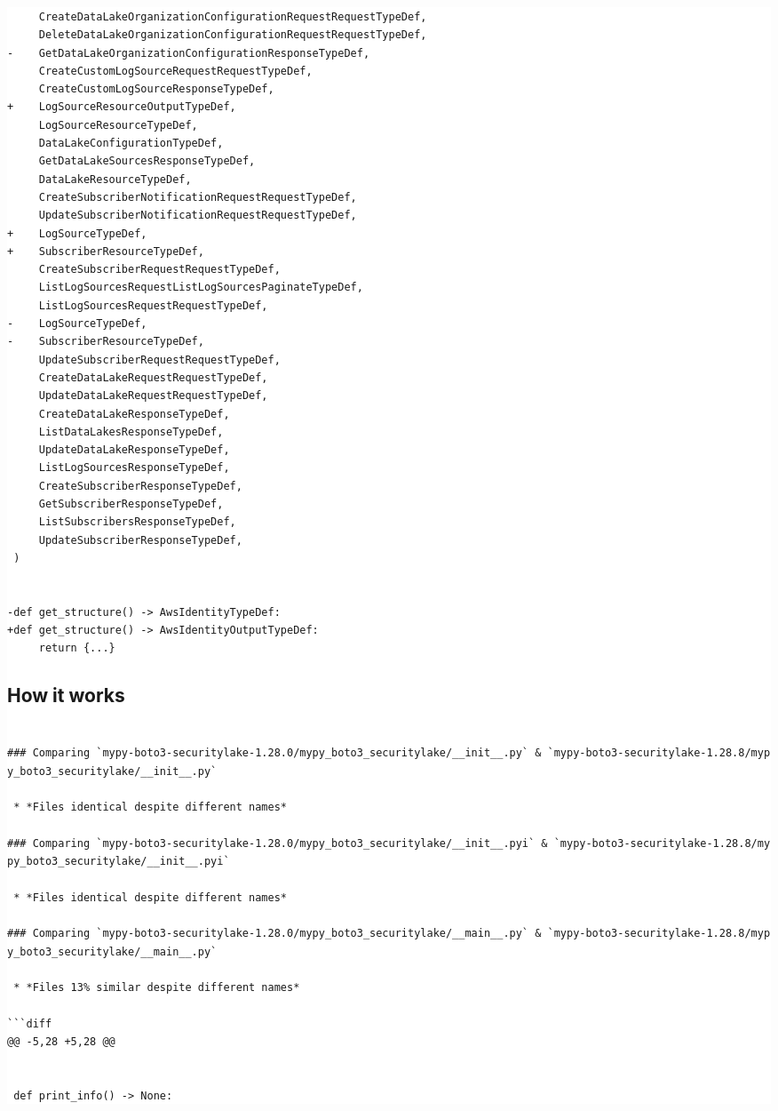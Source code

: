```
     CreateDataLakeOrganizationConfigurationRequestRequestTypeDef,
     DeleteDataLakeOrganizationConfigurationRequestRequestTypeDef,
-    GetDataLakeOrganizationConfigurationResponseTypeDef,
     CreateCustomLogSourceRequestRequestTypeDef,
     CreateCustomLogSourceResponseTypeDef,
+    LogSourceResourceOutputTypeDef,
     LogSourceResourceTypeDef,
     DataLakeConfigurationTypeDef,
     GetDataLakeSourcesResponseTypeDef,
     DataLakeResourceTypeDef,
     CreateSubscriberNotificationRequestRequestTypeDef,
     UpdateSubscriberNotificationRequestRequestTypeDef,
+    LogSourceTypeDef,
+    SubscriberResourceTypeDef,
     CreateSubscriberRequestRequestTypeDef,
     ListLogSourcesRequestListLogSourcesPaginateTypeDef,
     ListLogSourcesRequestRequestTypeDef,
-    LogSourceTypeDef,
-    SubscriberResourceTypeDef,
     UpdateSubscriberRequestRequestTypeDef,
     CreateDataLakeRequestRequestTypeDef,
     UpdateDataLakeRequestRequestTypeDef,
     CreateDataLakeResponseTypeDef,
     ListDataLakesResponseTypeDef,
     UpdateDataLakeResponseTypeDef,
     ListLogSourcesResponseTypeDef,
     CreateSubscriberResponseTypeDef,
     GetSubscriberResponseTypeDef,
     ListSubscribersResponseTypeDef,
     UpdateSubscriberResponseTypeDef,
 )
 
 
-def get_structure() -> AwsIdentityTypeDef:
+def get_structure() -> AwsIdentityOutputTypeDef:
     return {...}
 ```
 
 <a id="how-it-works"></a>
 
 ## How it works
```

### Comparing `mypy-boto3-securitylake-1.28.0/mypy_boto3_securitylake/__init__.py` & `mypy-boto3-securitylake-1.28.8/mypy_boto3_securitylake/__init__.py`

 * *Files identical despite different names*

### Comparing `mypy-boto3-securitylake-1.28.0/mypy_boto3_securitylake/__init__.pyi` & `mypy-boto3-securitylake-1.28.8/mypy_boto3_securitylake/__init__.pyi`

 * *Files identical despite different names*

### Comparing `mypy-boto3-securitylake-1.28.0/mypy_boto3_securitylake/__main__.py` & `mypy-boto3-securitylake-1.28.8/mypy_boto3_securitylake/__main__.py`

 * *Files 13% similar despite different names*

```diff
@@ -5,28 +5,28 @@
 
 
 def print_info() -> None:
```